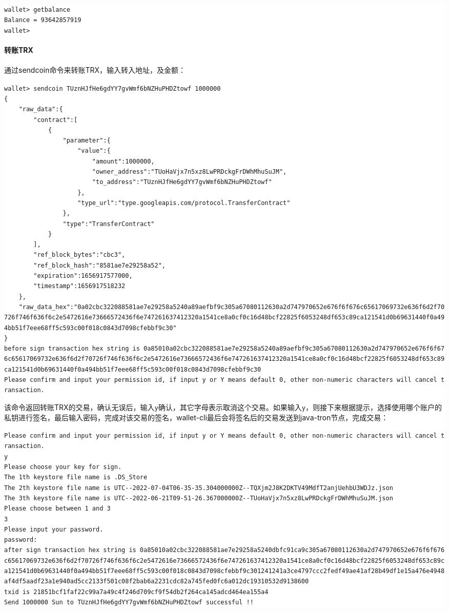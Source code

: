 ```
wallet> getbalance
Balance = 93642857919
wallet> 
```

#### 转账TRX
通过sendcoin命令来转账TRX，输入转入地址，及金额：
```
wallet> sendcoin TUznHJfHe6gdYY7gvWmf6bNZHuPHDZtowf 1000000
{
	"raw_data":{
		"contract":[
			{
				"parameter":{
					"value":{
						"amount":1000000,
						"owner_address":"TUoHaVjx7n5xz8LwPRDckgFrDWhMhuSuJM",
						"to_address":"TUznHJfHe6gdYY7gvWmf6bNZHuPHDZtowf"
					},
					"type_url":"type.googleapis.com/protocol.TransferContract"
				},
				"type":"TransferContract"
			}
		],
		"ref_block_bytes":"cbc3",
		"ref_block_hash":"8581ae7e29258a52",
		"expiration":1656917577000,
		"timestamp":1656917518232
	},
	"raw_data_hex":"0a02cbc322088581ae7e29258a5240a89aefbf9c305a67080112630a2d747970652e676f6f676c65617069732e636f6d2f70726f746f636f6c2e5472616e73666572436f6e747261637412320a1541ce8a0cf0c16d48bcf22825f6053248df653c89ca121541d0b69631440f0a494bb51f7eee68ff5c593c00f018c0843d7098cfebbf9c30"
}
before sign transaction hex string is 0a85010a02cbc322088581ae7e29258a5240a89aefbf9c305a67080112630a2d747970652e676f6f676c65617069732e636f6d2f70726f746f636f6c2e5472616e73666572436f6e747261637412320a1541ce8a0cf0c16d48bcf22825f6053248df653c89ca121541d0b69631440f0a494bb51f7eee68ff5c593c00f018c0843d7098cfebbf9c30
Please confirm and input your permission id, if input y or Y means default 0, other non-numeric characters will cancel transaction.
```

该命令返回转账TRX的交易，确认无误后，输入`y`确认，其它字母表示取消这个交易。如果输入`y`，则接下来根据提示，选择使用哪个账户的私钥进行签名，最后输入密码，完成对该交易的签名，wallet-cli最后会将签名后的交易发送到java-tron节点，完成交易：
```
Please confirm and input your permission id, if input y or Y means default 0, other non-numeric characters will cancel transaction.
y
Please choose your key for sign.
The 1th keystore file name is .DS_Store
The 2th keystore file name is UTC--2022-07-04T06-35-35.304000000Z--TQXjm2J8K2DKTV49MdfT2anjUehbU3WDJz.json
The 3th keystore file name is UTC--2022-06-21T09-51-26.367000000Z--TUoHaVjx7n5xz8LwPRDckgFrDWhMhuSuJM.json
Please choose between 1 and 3
3
Please input your password.
password: 
after sign transaction hex string is 0a85010a02cbc322088581ae7e29258a5240dbfc91ca9c305a67080112630a2d747970652e676f6f676c65617069732e636f6d2f70726f746f636f6c2e5472616e73666572436f6e747261637412320a1541ce8a0cf0c16d48bcf22825f6053248df653c89ca121541d0b69631440f0a494bb51f7eee68ff5c593c00f018c0843d7098cfebbf9c301241241a3ce4797ccc2fedf49ae41af28b49df1e15a476e4948af4df5aadf23a1e940ad5cc2133f501c08f2bab6a2231cdc82a745fed0fc6a012dc19310532d9138600
txid is 21851bcf1faf22c99a7a49c4f246d709cf9f54db2f264ca145adcd464ea155a4
Send 1000000 Sun to TUznHJfHe6gdYY7gvWmf6bNZHuPHDZtowf successful !!
```